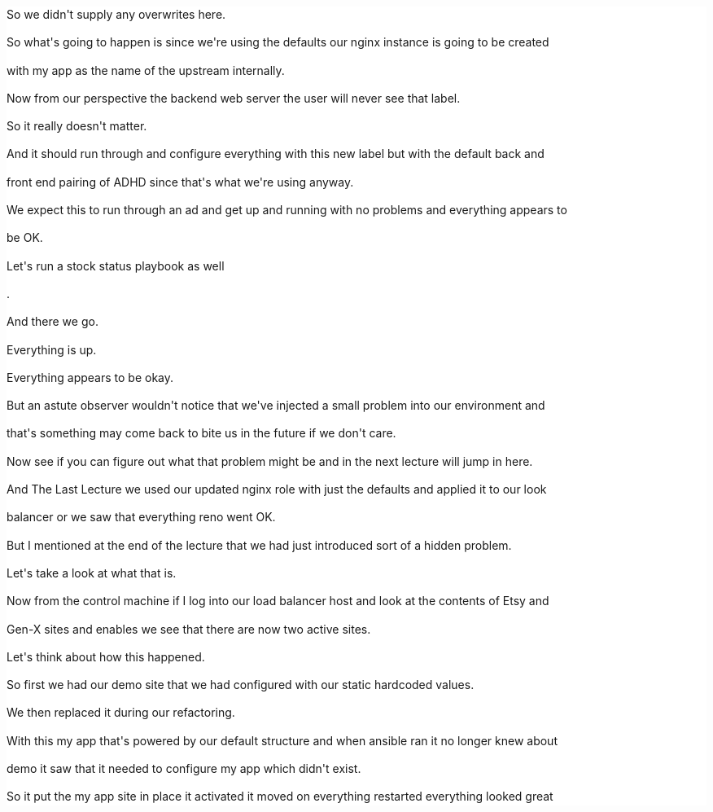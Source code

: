 So we didn't supply any overwrites here.

So what's going to happen is since we're using the defaults our nginx instance is going to be created

with my app as the name of the upstream internally.

Now from our perspective the backend web server the user will never see that label.

So it really doesn't matter.

And it should run through and configure everything with this new label but with the default back and

front end pairing of ADHD since that's what we're using anyway.

We expect this to run through an ad and get up and running with no problems and everything appears to

be OK.

Let's run a stock status playbook as well

.

And there we go.

Everything is up.

Everything appears to be okay.

But an astute observer wouldn't notice that we've injected a small problem into our environment and

that's something may come back to bite us in the future if we don't care.

Now see if you can figure out what that problem might be and in the next lecture will jump in here.

And The Last Lecture we used our updated nginx role with just the defaults and applied it to our look

balancer or we saw that everything reno went OK.

But I mentioned at the end of the lecture that we had just introduced sort of a hidden problem.

Let's take a look at what that is.

Now from the control machine if I log into our load balancer host and look at the contents of Etsy and

Gen-X sites and enables we see that there are now two active sites.

Let's think about how this happened.

So first we had our demo site that we had configured with our static hardcoded values.

We then replaced it during our refactoring.

With this my app that's powered by our default structure and when ansible ran it no longer knew about

demo it saw that it needed to configure my app which didn't exist.

So it put the my app site in place it activated it moved on everything restarted everything looked great
